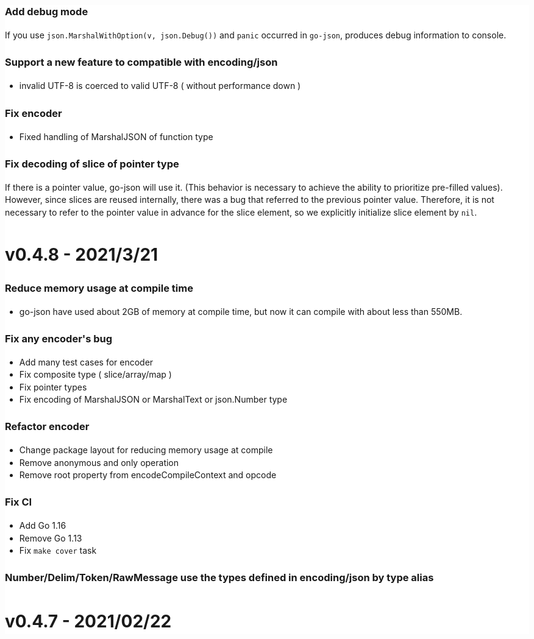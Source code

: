### Add debug mode

If you use `json.MarshalWithOption(v, json.Debug())` and `panic` occurred in `go-json`, produces debug information to console.

### Support a new feature to compatible with encoding/json

- invalid UTF-8 is coerced to valid UTF-8 ( without performance down )

### Fix encoder

- Fixed handling of MarshalJSON of function type

### Fix decoding of slice of pointer type

If there is a pointer value, go-json will use it. (This behavior is necessary to achieve the ability to prioritize pre-filled values). However, since slices are reused internally, there was a bug that referred to the previous pointer value. Therefore, it is not necessary to refer to the pointer value in advance for the slice element, so we explicitly initialize slice element by `nil`.

# v0.4.8 - 2021/3/21

### Reduce memory usage at compile time

* go-json have used about 2GB of memory at compile time, but now it can compile with about less than 550MB.

### Fix any encoder's bug

* Add many test cases for encoder
* Fix composite type ( slice/array/map )
* Fix pointer types
* Fix encoding of MarshalJSON or MarshalText or json.Number type

### Refactor encoder

* Change package layout for reducing memory usage at compile
* Remove anonymous and only operation
* Remove root property from encodeCompileContext and opcode

### Fix CI

* Add Go 1.16
* Remove Go 1.13
* Fix `make cover` task

### Number/Delim/Token/RawMessage use the types defined in encoding/json by type alias

# v0.4.7 - 2021/02/22
